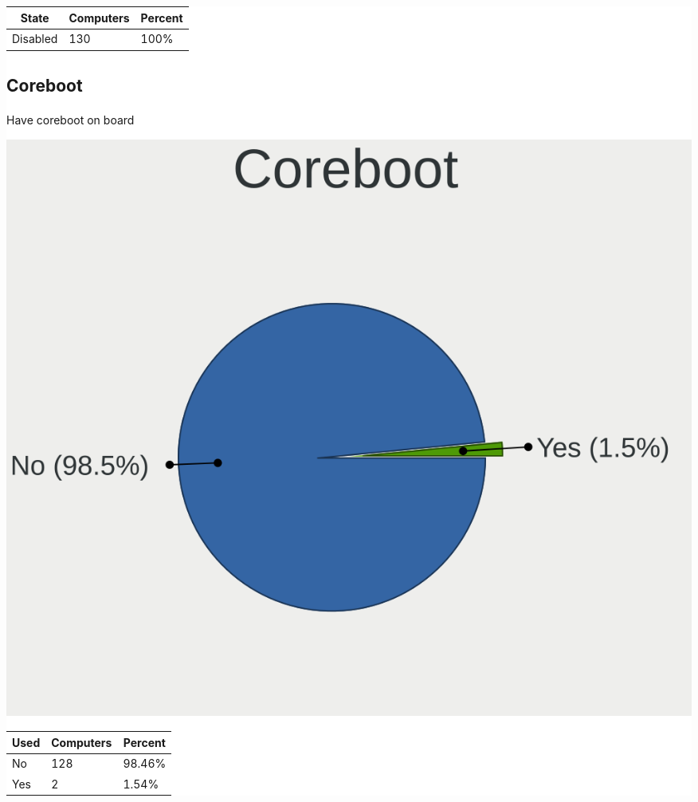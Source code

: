 
| State    | Computers | Percent |
|----------|-----------|---------|
| Disabled | 130       | 100%    |

Coreboot
--------

Have coreboot on board

![Coreboot](./All/images/pie_chart/node_coreboot.svg)


| Used | Computers | Percent |
|------|-----------|---------|
| No   | 128       | 98.46%  |
| Yes  | 2         | 1.54%   |
